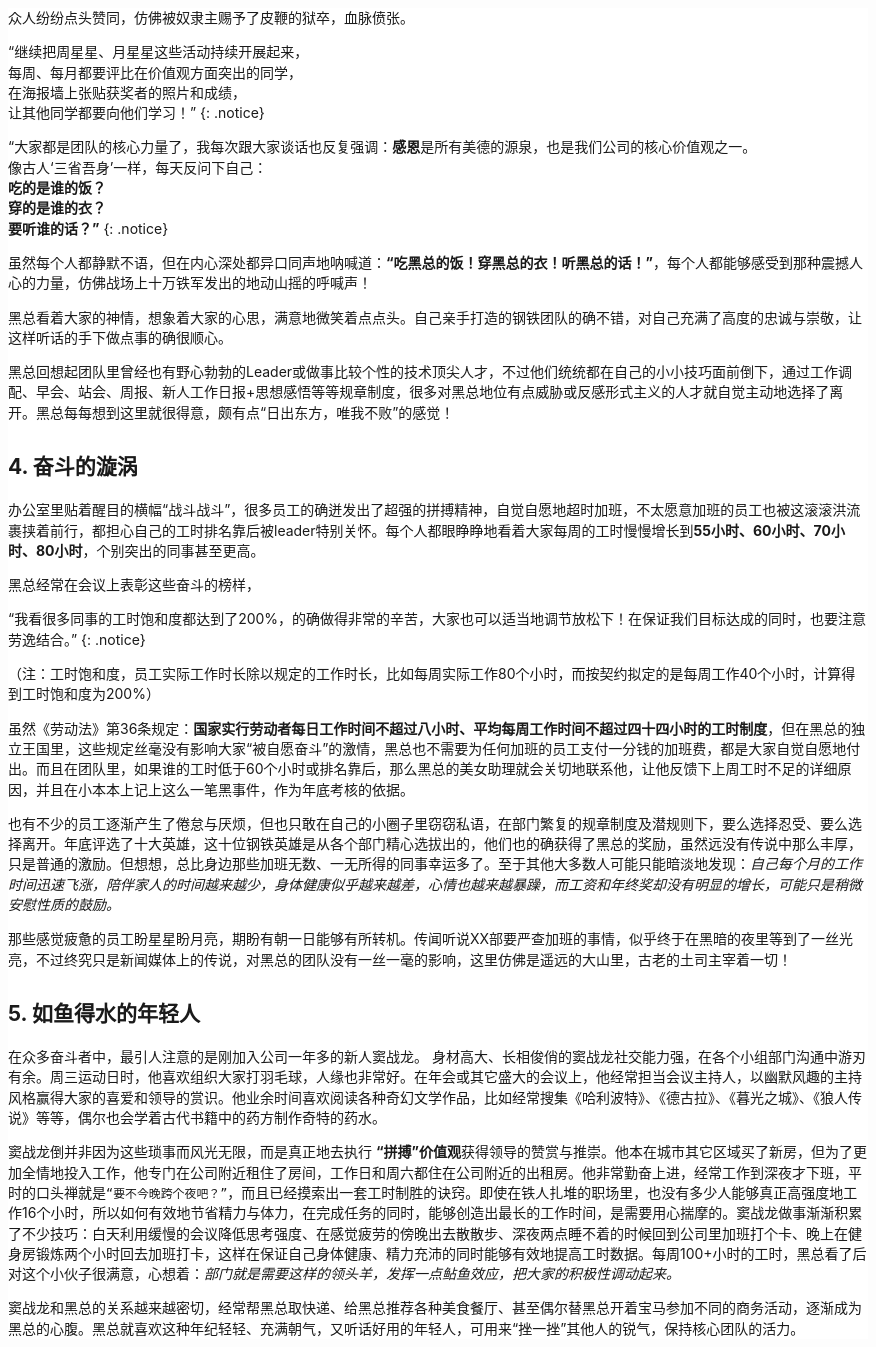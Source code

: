 众人纷纷点头赞同，仿佛被奴隶主赐予了皮鞭的狱卒，血脉偾张。

“继续把周星星、月星星这些活动持续开展起来，  
每周、每月都要评比在价值观方面突出的同学，  
在海报墙上张贴获奖者的照片和成绩，  
让其他同学都要向他们学习！”
{: .notice}

“大家都是团队的核心力量了，我每次跟大家谈话也反复强调：**感恩**是所有美德的源泉，也是我们公司的核心价值观之一。  
像古人‘三省吾身’一样，每天反问下自己：  
**吃的是谁的饭？**  
**穿的是谁的衣？**  
**要听谁的话？”**
{: .notice}

虽然每个人都静默不语，但在内心深处都异口同声地呐喊道：**“吃黑总的饭！穿黑总的衣！听黑总的话！”**，每个人都能够感受到那种震撼人心的力量，仿佛战场上十万铁军发出的地动山摇的呼喊声！

黑总看着大家的神情，想象着大家的心思，满意地微笑着点点头。自己亲手打造的钢铁团队的确不错，对自己充满了高度的忠诚与崇敬，让这样听话的手下做点事的确很顺心。

黑总回想起团队里曾经也有野心勃勃的Leader或做事比较个性的技术顶尖人才，不过他们统统都在自己的小小技巧面前倒下，通过工作调配、早会、站会、周报、新人工作日报+思想感悟等等规章制度，很多对黑总地位有点威胁或反感形式主义的人才就自觉主动地选择了离开。黑总每每想到这里就很得意，颇有点“日出东方，唯我不败”的感觉！

## 4.	奋斗的漩涡
办公室里贴着醒目的横幅“战斗战斗”，很多员工的确迸发出了超强的拼搏精神，自觉自愿地超时加班，不太愿意加班的员工也被这滚滚洪流裹挟着前行，都担心自己的工时排名靠后被leader特别关怀。每个人都眼睁睁地看着大家每周的工时慢慢增长到**55小时、60小时、70小时、80小时**，个别突出的同事甚至更高。

黑总经常在会议上表彰这些奋斗的榜样，

“我看很多同事的工时饱和度都达到了200%，的确做得非常的辛苦，大家也可以适当地调节放松下！在保证我们目标达成的同时，也要注意劳逸结合。”
{: .notice}

（注：工时饱和度，员工实际工作时长除以规定的工作时长，比如每周实际工作80个小时，而按契约拟定的是每周工作40个小时，计算得到工时饱和度为200%）

虽然《劳动法》第36条规定：**国家实行劳动者每日工作时间不超过八小时、平均每周工作时间不超过四十四小时的工时制度**，但在黑总的独立王国里，这些规定丝毫没有影响大家“被自愿奋斗”的激情，黑总也不需要为任何加班的员工支付一分钱的加班费，都是大家自觉自愿地付出。而且在团队里，如果谁的工时低于60个小时或排名靠后，那么黑总的美女助理就会关切地联系他，让他反馈下上周工时不足的详细原因，并且在小本本上记上这么一笔黑事件，作为年底考核的依据。

也有不少的员工逐渐产生了倦怠与厌烦，但也只敢在自己的小圈子里窃窃私语，在部门繁复的规章制度及潜规则下，要么选择忍受、要么选择离开。年底评选了十大英雄，这十位钢铁英雄是从各个部门精心选拔出的，他们也的确获得了黑总的奖励，虽然远没有传说中那么丰厚，只是普通的激励。但想想，总比身边那些加班无数、一无所得的同事幸运多了。至于其他大多数人可能只能暗淡地发现：*自己每个月的工作时间迅速飞涨，陪伴家人的时间越来越少，身体健康似乎越来越差，心情也越来越暴躁，而工资和年终奖却没有明显的增长，可能只是稍微安慰性质的鼓励。*

那些感觉疲惫的员工盼星星盼月亮，期盼有朝一日能够有所转机。传闻听说XX部要严查加班的事情，似乎终于在黑暗的夜里等到了一丝光亮，不过终究只是新闻媒体上的传说，对黑总的团队没有一丝一毫的影响，这里仿佛是遥远的大山里，古老的土司主宰着一切！ 

## 5.	如鱼得水的年轻人
在众多奋斗者中，最引人注意的是刚加入公司一年多的新人窦战龙。
身材高大、长相俊俏的窦战龙社交能力强，在各个小组部门沟通中游刃有余。周三运动日时，他喜欢组织大家打羽毛球，人缘也非常好。在年会或其它盛大的会议上，他经常担当会议主持人，以幽默风趣的主持风格赢得大家的喜爱和领导的赏识。他业余时间喜欢阅读各种奇幻文学作品，比如经常搜集《哈利波特》、《德古拉》、《暮光之城》、《狼人传说》等等，偶尔也会学着古代书籍中的药方制作奇特的药水。

窦战龙倒并非因为这些琐事而风光无限，而是真正地去执行 **“拼搏”价值观**获得领导的赞赏与推崇。他本在城市其它区域买了新房，但为了更加全情地投入工作，他专门在公司附近租住了房间，工作日和周六都住在公司附近的出租房。他非常勤奋上进，经常工作到深夜才下班，平时的口头禅就是`“要不今晚跨个夜吧？”`，而且已经摸索出一套工时制胜的诀窍。即使在铁人扎堆的职场里，也没有多少人能够真正高强度地工作16个小时，所以如何有效地节省精力与体力，在完成任务的同时，能够创造出最长的工作时间，是需要用心揣摩的。窦战龙做事渐渐积累了不少技巧：白天利用缓慢的会议降低思考强度、在感觉疲劳的傍晚出去散散步、深夜两点睡不着的时候回到公司里加班打个卡、晚上在健身房锻炼两个小时回去加班打卡，这样在保证自己身体健康、精力充沛的同时能够有效地提高工时数据。每周100+小时的工时，黑总看了后对这个小伙子很满意，心想着：*部门就是需要这样的领头羊，发挥一点鲇鱼效应，把大家的积极性调动起来。*

窦战龙和黑总的关系越来越密切，经常帮黑总取快递、给黑总推荐各种美食餐厅、甚至偶尔替黑总开着宝马参加不同的商务活动，逐渐成为黑总的心腹。黑总就喜欢这种年纪轻轻、充满朝气，又听话好用的年轻人，可用来“挫一挫”其他人的锐气，保持核心团队的活力。
